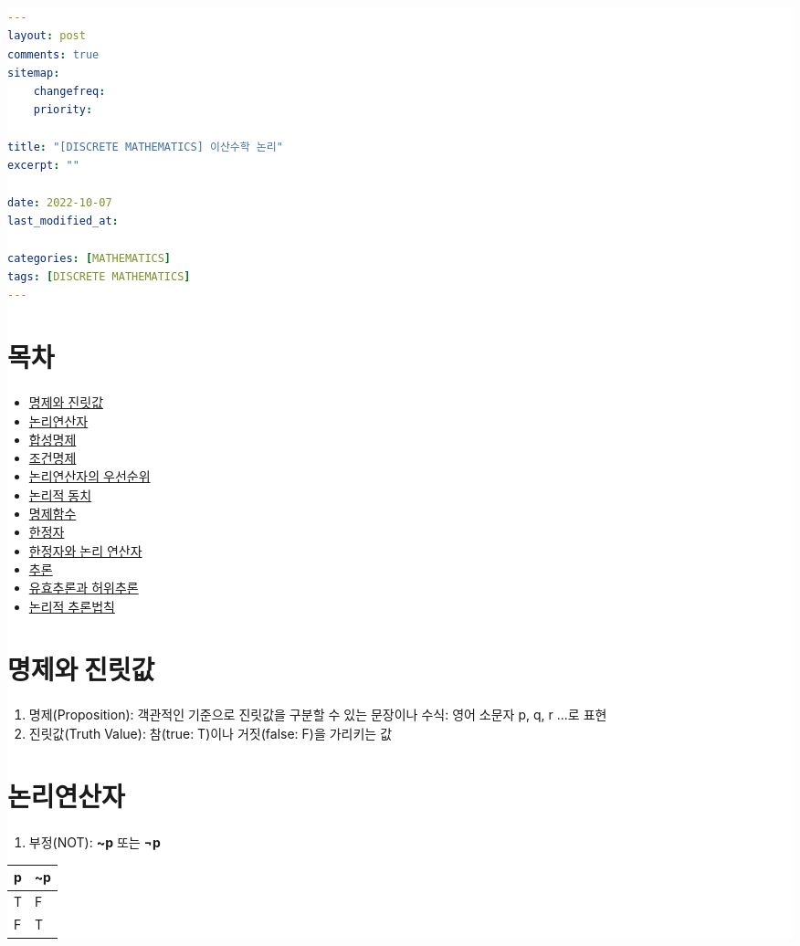 ```yaml
---
layout: post
comments: true
sitemap:
    changefreq:
    priority:

title: "[DISCRETE MATHEMATICS] 이산수학 논리"
excerpt: ""

date: 2022-10-07
last_modified_at: 

categories: [MATHEMATICS]
tags: [DISCRETE MATHEMATICS]
---
```


# 목차
* [명제와 진릿값](#명제와-진릿값)
* [논리연산자](#논리연산자)
* [합성명제](#합성명제)
* [조건명제](#조건명제)
* [논리연산자의 우선순위](#논리연산자의-우선순위)
* [논리적 동치](#논리적-동치)
* [명제함수](#명제함수)
* [한정자](#한정자)
* [한정자와 논리 연산자](#한정자와-논리-연산자)
* [추론](#추론)
* [유효추론과 허위추론](#유효추론과-허위추론)
* [논리적 추론법칙](#논리적-추론법칙)

# 명제와 진릿값
1. 명제(Proposition): 객관적인 기준으로 진릿값을 구분할 수 있는 문장이나 수식: 영어 소문자 p, q, r ...로 표현
2. 진릿값(Truth Value): 참(true: T)이나 거짓(false: F)을 가리키는 값

# 논리연산자
1. 부정(NOT): **~p** 또는 **¬p**
<table>
    <thead>
        <tr>
            <th>p</th>
            <th>~p</th>
        </tr>
    </thead>
    <tbody>
        <tr>
            <td>T</td>
            <td>F</td>
        </tr>
        <tr>
            <td>F</td>
            <td>T</td>
        </tr>
    </tbody>
</table>
